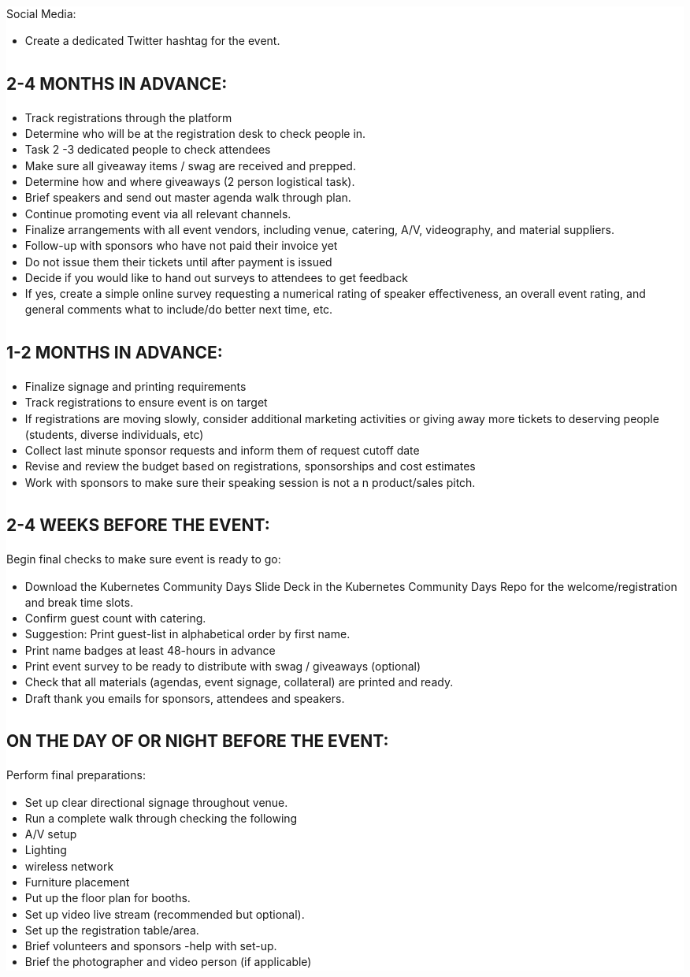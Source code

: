 Social Media:

* Create a dedicated Twitter hashtag for the event.

## 2-4 MONTHS IN ADVANCE: 

* Track registrations through the platform
* Determine who will be at the registration desk to check people in.
* Task 2 -3 dedicated people to check attendees
* Make sure all giveaway items / swag are received and prepped.
* Determine how and where giveaways (2 person logistical task).
* Brief speakers and send out master agenda walk through plan.
* Continue promoting event via all relevant channels.
* Finalize arrangements with all event vendors, including venue, catering, A/V, videography, and material suppliers.
* Follow-up with sponsors who have not paid their invoice yet
 * Do not issue them their tickets until after payment is issued
* Decide if you would like to hand out surveys to attendees to get feedback
 * If yes, create a simple online survey requesting a numerical rating of speaker effectiveness, an overall event rating, and general comments what to include/do better next time, etc.

## 1-2 MONTHS IN ADVANCE: 

* Finalize signage and printing requirements
* Track registrations to ensure event is on target
* If registrations are moving slowly, consider additional marketing activities or giving away more tickets to deserving people (students, diverse individuals, etc)
* Collect last minute sponsor requests and inform them of request cutoff date
* Revise and review the budget based on registrations, sponsorships and cost estimates
* Work with sponsors to make sure their speaking session is not a n product/sales pitch.

## 2-4 WEEKS BEFORE THE EVENT:
Begin final checks to make sure event is ready to go:

* Download the Kubernetes Community Days Slide Deck in the Kubernetes Community Days Repo for the welcome/registration and break time slots.
* Confirm guest count with catering.
* Suggestion: Print guest-list in alphabetical order by first name.
* Print name badges at least 48-hours in advance
* Print event survey to be ready to distribute with swag / giveaways (optional)
* Check that all materials (agendas, event signage, collateral) are printed and ready.
* Draft thank you emails for sponsors, attendees and speakers.


## ON THE DAY OF OR NIGHT BEFORE THE EVENT: 
         
Perform final preparations:

* Set up clear directional signage throughout venue.
* Run a complete walk through checking the following
 * A/V setup
 * Lighting
 * wireless network
 * Furniture placement
* Put up the floor plan for booths.
* Set up video live stream (recommended but optional).
* Set up the registration table/area.
* Brief volunteers and sponsors -help with set-up.
* Brief the photographer and video person (if applicable)
